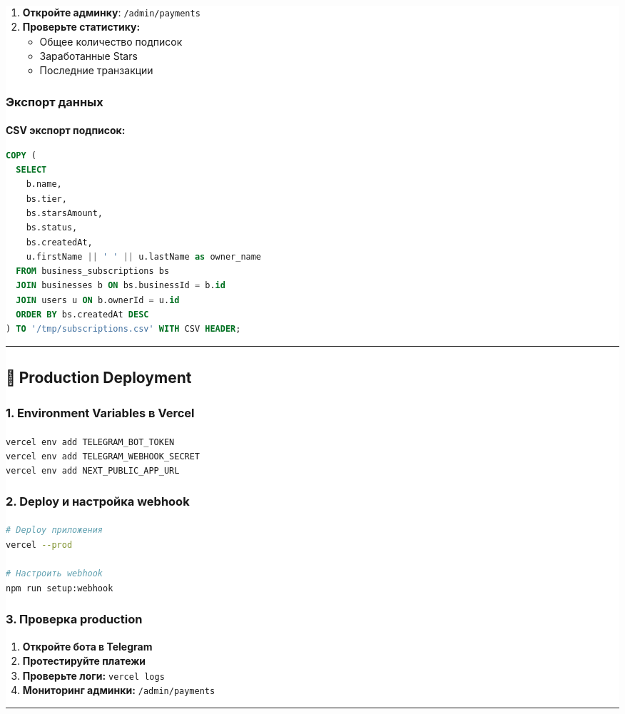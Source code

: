 1. **Откройте админку**: `/admin/payments`
2. **Проверьте статистику:**
   - Общее количество подписок
   - Заработанные Stars
   - Последние транзакции

### Экспорт данных

**CSV экспорт подписок:**
```sql
COPY (
  SELECT 
    b.name,
    bs.tier,
    bs.starsAmount,
    bs.status,
    bs.createdAt,
    u.firstName || ' ' || u.lastName as owner_name
  FROM business_subscriptions bs
  JOIN businesses b ON bs.businessId = b.id
  JOIN users u ON b.ownerId = u.id
  ORDER BY bs.createdAt DESC
) TO '/tmp/subscriptions.csv' WITH CSV HEADER;
```

---

## 🚀 Production Deployment

### 1. Environment Variables в Vercel

```bash
vercel env add TELEGRAM_BOT_TOKEN
vercel env add TELEGRAM_WEBHOOK_SECRET
vercel env add NEXT_PUBLIC_APP_URL
```

### 2. Deploy и настройка webhook

```bash
# Deploy приложения
vercel --prod

# Настроить webhook
npm run setup:webhook
```

### 3. Проверка production

1. **Откройте бота в Telegram**
2. **Протестируйте платежи**
3. **Проверьте логи:** `vercel logs`
4. **Мониторинг админки:** `/admin/payments`

---